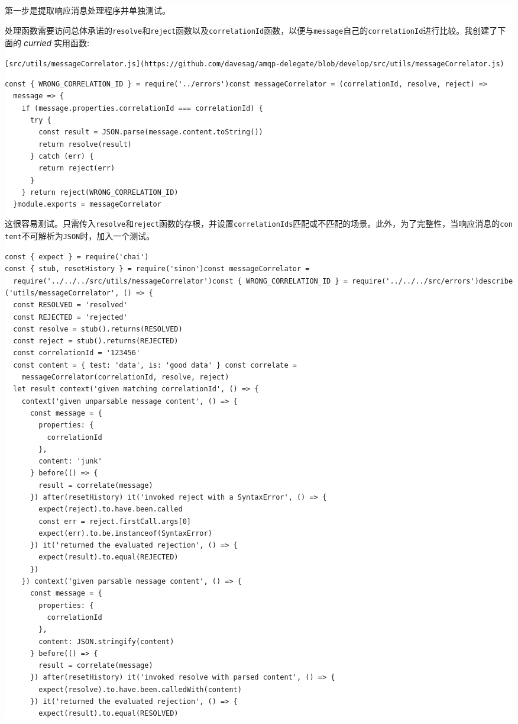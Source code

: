 第一步是提取响应消息处理程序并单独测试。

处理函数需要访问总体承诺的`resolve`和`reject`函数以及`correlationId`函数，以便与`message`自己的`correlationId`进行比较。我创建了下面的 *curried* 实用函数:

`[src/utils/messageCorrelator.js](https://github.com/davesag/amqp-delegate/blob/develop/src/utils/messageCorrelator.js)`

```
const { WRONG_CORRELATION_ID } = require('../errors')const messageCorrelator = (correlationId, resolve, reject) =>
  message => {
    if (message.properties.correlationId === correlationId) {
      try {
        const result = JSON.parse(message.content.toString())
        return resolve(result)
      } catch (err) {
        return reject(err)
      }
    } return reject(WRONG_CORRELATION_ID)
  }module.exports = messageCorrelator
```

这很容易测试。只需传入`resolve`和`reject`函数的存根，并设置`correlationIds`匹配或不匹配的场景。此外，为了完整性，当响应消息的`content`不可解析为`JSON`时，加入一个测试。

```
const { expect } = require('chai')
const { stub, resetHistory } = require('sinon')const messageCorrelator =
  require('../../../src/utils/messageCorrelator')const { WRONG_CORRELATION_ID } = require('../../../src/errors')describe('utils/messageCorrelator', () => {
  const RESOLVED = 'resolved'
  const REJECTED = 'rejected'
  const resolve = stub().returns(RESOLVED)
  const reject = stub().returns(REJECTED)
  const correlationId = '123456'
  const content = { test: 'data', is: 'good data' } const correlate =
    messageCorrelator(correlationId, resolve, reject)
  let result context('given matching correlationId', () => {
    context('given unparsable message content', () => {
      const message = {
        properties: {
          correlationId
        },
        content: 'junk'
      } before(() => {
        result = correlate(message)
      }) after(resetHistory) it('invoked reject with a SyntaxError', () => {
        expect(reject).to.have.been.called
        const err = reject.firstCall.args[0]
        expect(err).to.be.instanceof(SyntaxError)
      }) it('returned the evaluated rejection', () => {
        expect(result).to.equal(REJECTED)
      })
    }) context('given parsable message content', () => {
      const message = {
        properties: {
          correlationId
        },
        content: JSON.stringify(content)
      } before(() => {
        result = correlate(message)
      }) after(resetHistory) it('invoked resolve with parsed content', () => {
        expect(resolve).to.have.been.calledWith(content)
      }) it('returned the evaluated rejection', () => {
        expect(result).to.equal(RESOLVED)
```